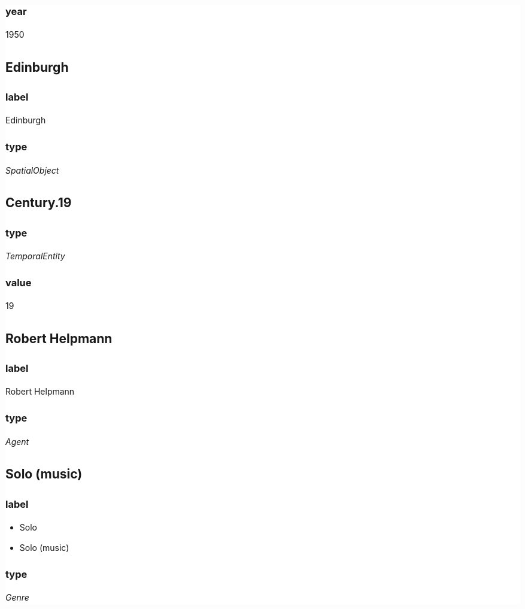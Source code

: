 ### year


1950

## Edinburgh

### label


Edinburgh

### type


*SpatialObject*

## Century.19

### type


*TemporalEntity*

### value


19

## Robert Helpmann

### label


Robert Helpmann

### type


*Agent*

## Solo (music)

### label

 - Solo

 - Solo (music)

### type


*Genre*
